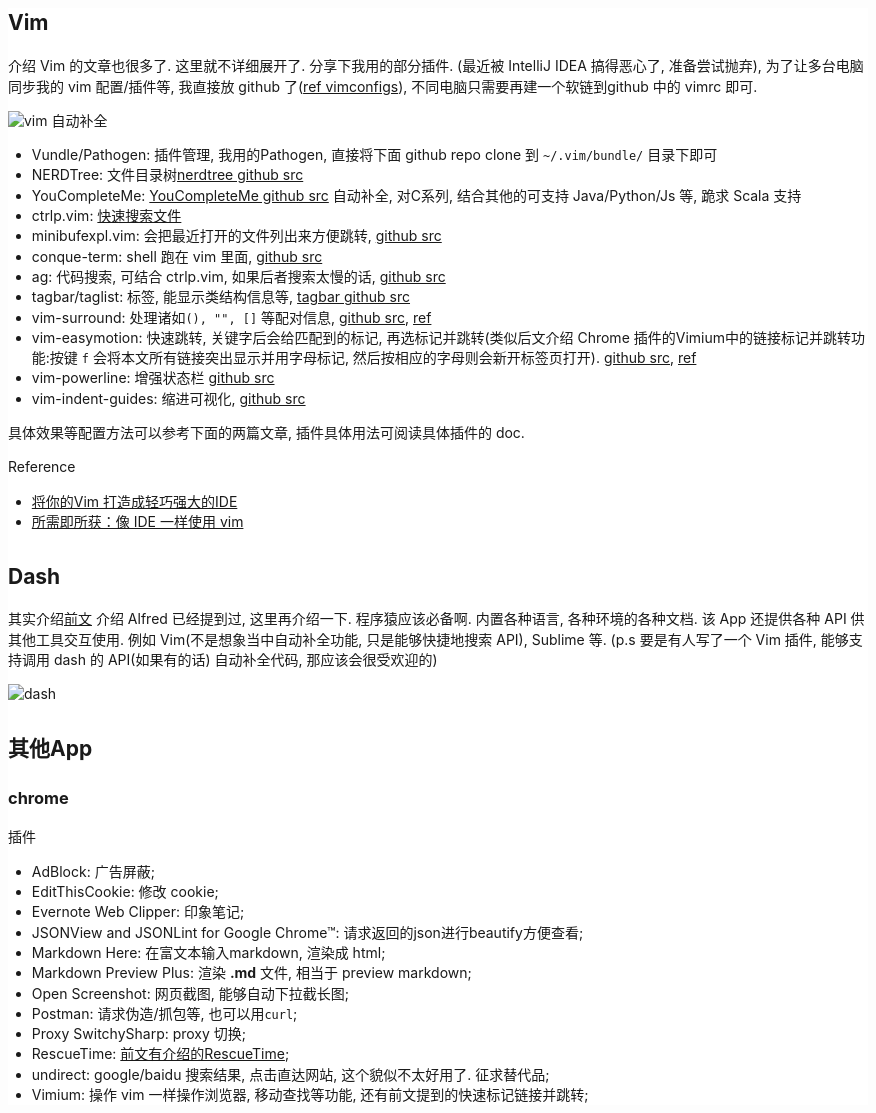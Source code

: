 ## Vim 

介绍 Vim 的文章也很多了. 这里就不详细展开了. 分享下我用的部分插件. (最近被 IntelliJ IDEA 搞得恶心了, 准备尝试抛弃), 
为了让多台电脑同步我的 vim 配置/插件等, 我直接放 github 了([ref vimconfigs](https://github.com/tl3shi/vimconfigs.git)), 不同电脑只需要再建一个软链到github 中的 vimrc 即可.

![vim 自动补全](/resources/app-in-mac/vim-autocomplete.png)

- Vundle/Pathogen: 插件管理, 我用的Pathogen, 直接将下面 github repo clone 到 `~/.vim/bundle/` 目录下即可
- NERDTree: 文件目录树[nerdtree github src](https://github.com/scrooloose/nerdtree.git)
- YouCompleteMe: [YouCompleteMe github src](https://github.com/Valloric/YouCompleteMe) 自动补全, 对C系列, 结合其他的可支持 Java/Python/Js 等,  跪求 Scala 支持
- ctrlp.vim: [快速搜索文件](https://github.com/ctrlpvim/ctrlp.vim)
- minibufexpl.vim: 会把最近打开的文件列出来方便跳转, [github src](https://github.com/fholgado/minibufexpl.vim.git)
- conque-term: shell 跑在 vim 里面, [github src](https://github.com/tl3shi/conque-term.git)
- ag: 代码搜索, 可结合 ctrlp.vim, 如果后者搜索太慢的话, [github src](https://github.com/rking/ag.vim.git)
- tagbar/taglist: 标签, 能显示类结构信息等, [tagbar github src](https://github.com/majutsushi/tagbar.git)
- vim-surround:  处理诸如`(), "", []` 等配对信息, [github src](https://github.com/tpope/vim-surround.git), [ref](http://zuyunfei.com/2013/04/17/killer-plugin-of-vim-surround/)
- vim-easymotion: 快速跳转, 关键字后会给匹配到的标记, 再选标记并跳转(类似后文介绍 Chrome 插件的Vimium中的链接标记并跳转功能:按键 `f` 会将本文所有链接突出显示并用字母标记, 然后按相应的字母则会新开标签页打开). [github src](https://github.com/easymotion/vim-easymotion.git), [ref](http://www.wklken.me/posts/2015/06/07/vim-plugin-easymotion.html)
- vim-powerline: 增强状态栏 [github src](https://github.com/Lokaltog/vim-powerline.git)
- vim-indent-guides: 缩进可视化, [github src](https://github.com/nathanaelkane/vim-indent-guides)

具体效果等配置方法可以参考下面的两篇文章, 插件具体用法可阅读具体插件的 doc. 

Reference 

- [将你的Vim 打造成轻巧强大的IDE](http://yuez.me/jiang-ni-de-vim-da-zao-cheng-qing-qiao-qiang-da-de-ide/)
- [所需即所获：像 IDE 一样使用 vim](https://github.com/yangyangwithgnu/use_vim_as_ide)

## Dash 

其实介绍[前文](http://www.tanglei.name/blog/app-in-mac-preface.html) 介绍 Alfred 已经提到过, 这里再介绍一下. 程序猿应该必备啊. 内置各种语言, 各种环境的各种文档. 该 App 还提供各种 API 供其他工具交互使用. 例如 Vim(不是想象当中自动补全功能, 只是能够快捷地搜索 API), Sublime 等.  (p.s 要是有人写了一个 Vim 插件, 能够支持调用 dash 的 API(如果有的话) 自动补全代码, 那应该会很受欢迎的)

![dash](/resources/app-in-mac/dash-main.png)


## 其他App

### chrome 

插件

- AdBlock: 广告屏蔽;
- EditThisCookie: 修改 cookie;
- Evernote Web Clipper: 印象笔记;
- JSONView and JSONLint for Google Chrome™: 请求返回的json进行beautify方便查看;
- Markdown Here: 在富文本输入markdown, 渲染成 html;
- Markdown Preview Plus: 渲染 **.md** 文件, 相当于 preview markdown;
- Open Screenshot: 网页截图, 能够自动下拉截长图;
- Postman: 请求伪造/抓包等, 也可以用`curl`;
- Proxy SwitchySharp: proxy 切换;
- RescueTime: [前文有介绍的RescueTime](www.tanglei.name/blog/app-in-mac-for-common.html);
- undirect: google/baidu 搜索结果, 点击直达网站, 这个貌似不太好用了. 征求替代品; 
- Vimium: 操作 vim 一样操作浏览器, 移动查找等功能, 还有前文提到的快速标记链接并跳转;

